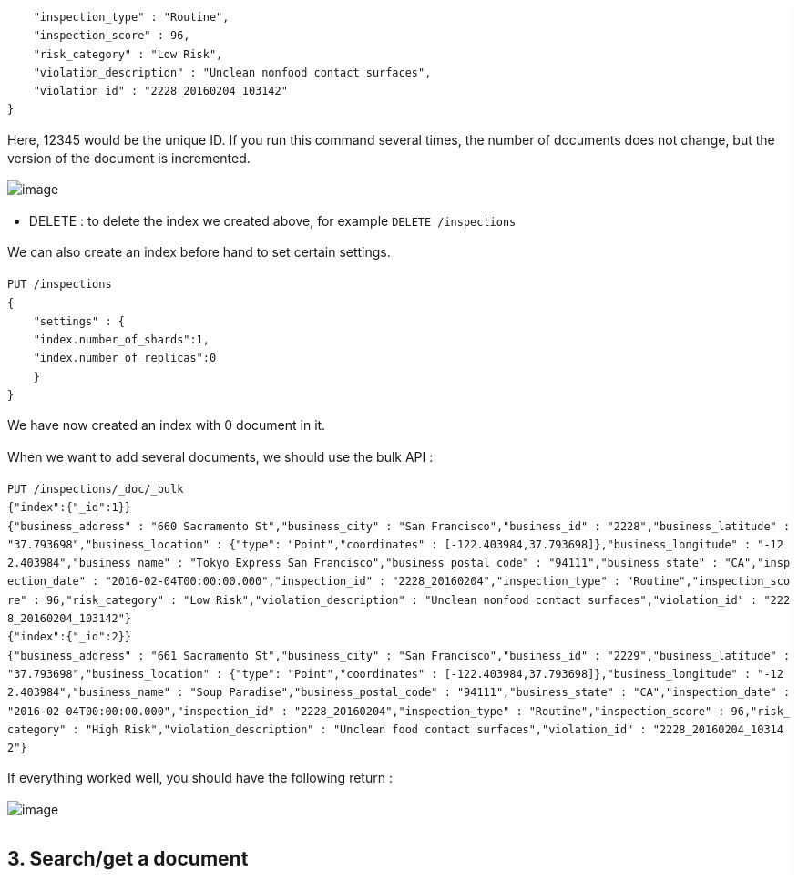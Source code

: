 ```
    "inspection_type" : "Routine",
    "inspection_score" : 96,
    "risk_category" : "Low Risk",
    "violation_description" : "Unclean nonfood contact surfaces",
    "violation_id" : "2228_20160204_103142"
}
```

Here, 12345 would be the unique ID. If you run this command several times, the number of documents does not change, but the version of the document is incremented.

![image](https://maelfabien.github.io/myblog/images/el_4.png)

- DELETE : to delete the index we created above, for example ```DELETE /inspections```

We can also create an index before hand to set certain settings.
``` 
PUT /inspections
{
    "settings" : {
    "index.number_of_shards":1,
    "index.number_of_replicas":0
    }
}
```

We have now created an index with 0 document in it.

When we want to add several documents, we should use the bulk API :

```
PUT /inspections/_doc/_bulk
{"index":{"_id":1}}
{"business_address" : "660 Sacramento St","business_city" : "San Francisco","business_id" : "2228","business_latitude" : "37.793698","business_location" : {"type": "Point","coordinates" : [-122.403984,37.793698]},"business_longitude" : "-122.403984","business_name" : "Tokyo Express San Francisco","business_postal_code" : "94111","business_state" : "CA","inspection_date" : "2016-02-04T00:00:00.000","inspection_id" : "2228_20160204","inspection_type" : "Routine","inspection_score" : 96,"risk_category" : "Low Risk","violation_description" : "Unclean nonfood contact surfaces","violation_id" : "2228_20160204_103142"}
{"index":{"_id":2}}
{"business_address" : "661 Sacramento St","business_city" : "San Francisco","business_id" : "2229","business_latitude" : "37.793698","business_location" : {"type": "Point","coordinates" : [-122.403984,37.793698]},"business_longitude" : "-122.403984","business_name" : "Soup Paradise","business_postal_code" : "94111","business_state" : "CA","inspection_date" : "2016-02-04T00:00:00.000","inspection_id" : "2228_20160204","inspection_type" : "Routine","inspection_score" : 96,"risk_category" : "High Risk","violation_description" : "Unclean food contact surfaces","violation_id" : "2228_20160204_103142"}
```
If everything worked well, you should have the following return :

![image](https://maelfabien.github.io/myblog/images/el_5.png)

## 3. Search/get a document
